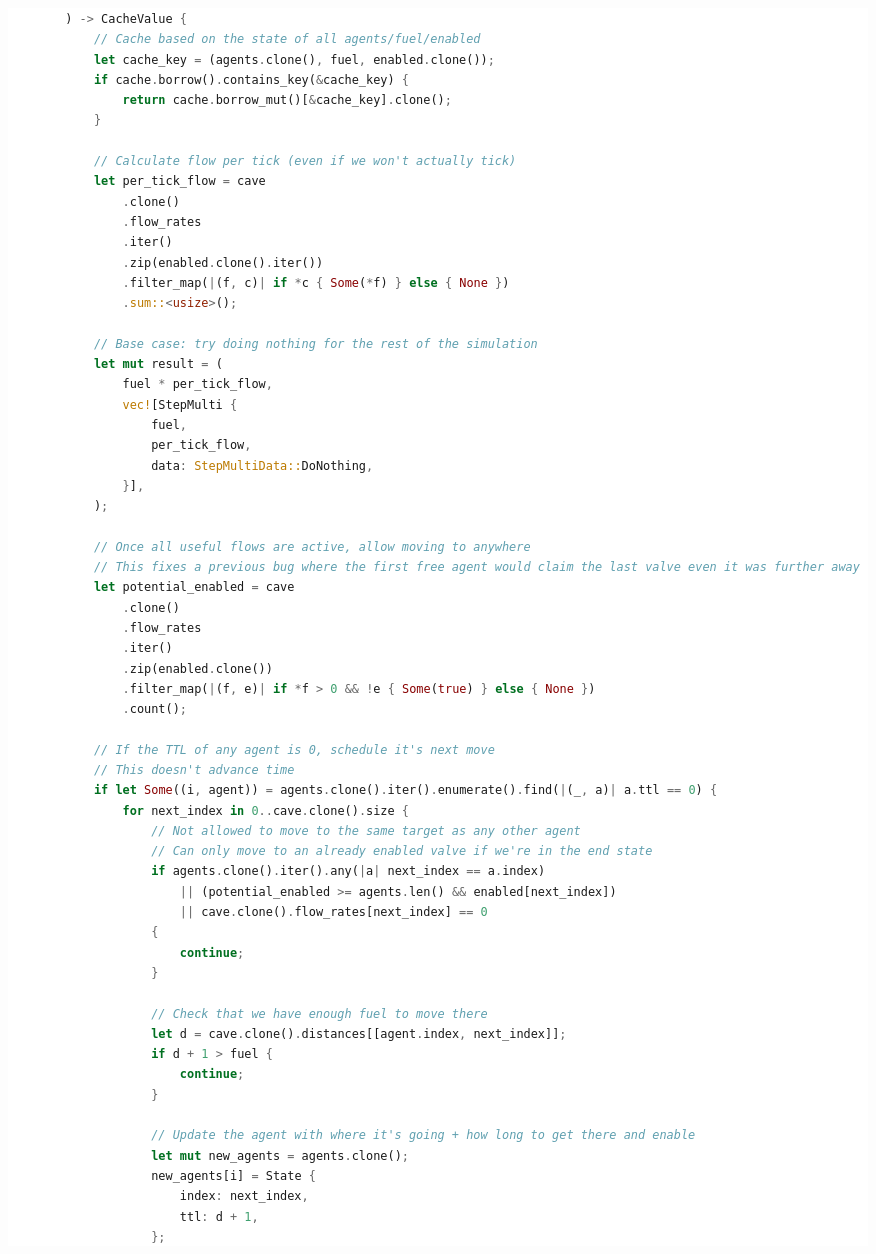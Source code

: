 ```rust
        ) -> CacheValue {
            // Cache based on the state of all agents/fuel/enabled
            let cache_key = (agents.clone(), fuel, enabled.clone());
            if cache.borrow().contains_key(&cache_key) {
                return cache.borrow_mut()[&cache_key].clone();
            }

            // Calculate flow per tick (even if we won't actually tick)
            let per_tick_flow = cave
                .clone()
                .flow_rates
                .iter()
                .zip(enabled.clone().iter())
                .filter_map(|(f, c)| if *c { Some(*f) } else { None })
                .sum::<usize>();

            // Base case: try doing nothing for the rest of the simulation
            let mut result = (
                fuel * per_tick_flow,
                vec![StepMulti {
                    fuel,
                    per_tick_flow,
                    data: StepMultiData::DoNothing,
                }],
            );

            // Once all useful flows are active, allow moving to anywhere
            // This fixes a previous bug where the first free agent would claim the last valve even it was further away
            let potential_enabled = cave
                .clone()
                .flow_rates
                .iter()
                .zip(enabled.clone())
                .filter_map(|(f, e)| if *f > 0 && !e { Some(true) } else { None })
                .count();

            // If the TTL of any agent is 0, schedule it's next move
            // This doesn't advance time
            if let Some((i, agent)) = agents.clone().iter().enumerate().find(|(_, a)| a.ttl == 0) {
                for next_index in 0..cave.clone().size {
                    // Not allowed to move to the same target as any other agent
                    // Can only move to an already enabled valve if we're in the end state
                    if agents.clone().iter().any(|a| next_index == a.index)
                        || (potential_enabled >= agents.len() && enabled[next_index])
                        || cave.clone().flow_rates[next_index] == 0
                    {
                        continue;
                    }

                    // Check that we have enough fuel to move there
                    let d = cave.clone().distances[[agent.index, next_index]];
                    if d + 1 > fuel {
                        continue;
                    }

                    // Update the agent with where it's going + how long to get there and enable
                    let mut new_agents = agents.clone();
                    new_agents[i] = State {
                        index: next_index,
                        ttl: d + 1,
                    };

```